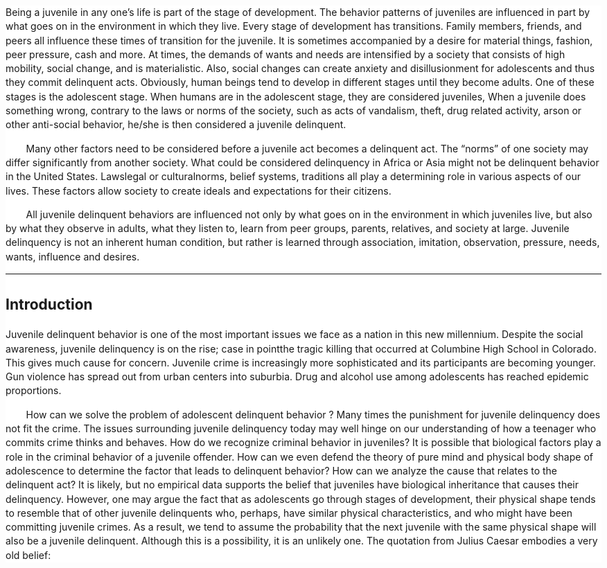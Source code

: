 Being a juvenile in any one’s life is part of the stage of development.  The behavior patterns of juveniles are influenced in part by what goes on in the environment in which they live.  Every stage of development has transitions.  Family members, friends, and peers all influence these times of transition for the juvenile.  It is sometimes accompanied by a desire for material things, fashion, peer pressure, cash and more.  At times, the demands of wants and needs are intensified by a society that consists of high mobility, social change, and is materialistic.  Also, social changes can create anxiety and disillusionment for adolescents and thus they commit delinquent acts.  Obviously, human beings tend to develop in different stages until they become adults.  One of these stages is the adolescent stage.  When humans are in the adolescent stage, they are considered juveniles,  When a juvenile does something wrong, contrary to the laws or norms of the society, such as acts of vandalism, theft, drug related activity, arson or other anti-social behavior, he/she is then considered a juvenile delinquent.
</p>
<p>
<font color="#ffffff" style="visibility:hidden;">
____
</font>
Many other factors need to be considered before a juvenile act becomes a delinquent act. The “norms” of one society may differ significantly from another society.  What could be considered delinquency in Africa or Asia might not be delinquent behavior in the United States.  Lawslegal or culturalnorms, belief systems, traditions all play a determining role in various aspects of our lives.  These factors allow society to create ideals and expectations for their citizens.
</p>
<p>
<font color="#ffffff" style="visibility:hidden;">
____
</font>
All juvenile delinquent behaviors are influenced not only by what goes on in the environment in which juveniles live, but also by what they observe in adults, what they listen to, learn from peer groups, parents, relatives, and society at large.  Juvenile delinquency is not an inherent human condition, but rather is learned through association, imitation, observation, pressure, needs, wants, influence and desires.
</p>
<hr/>
<h2>
Introduction
</h2>
Juvenile delinquent behavior is one of the most important issues we face as a nation in this new millennium.  Despite the social awareness, juvenile delinquency is on the rise; case in pointthe tragic killing that occurred at Columbine High School in Colorado.  This gives much cause for concern.  Juvenile crime is increasingly more sophisticated and its participants are becoming younger.  Gun violence has spread out from urban centers into suburbia.  Drug and alcohol use among adolescents has reached epidemic proportions.
<p>
<font color="#ffffff" style="visibility:hidden;">
____
</font>
How can we solve the problem of  adolescent delinquent behavior ?  Many times the punishment for juvenile delinquency does not fit the crime.  The issues surrounding juvenile delinquency today may well hinge on our understanding of how a teenager who commits crime thinks and behaves.  How do we recognize criminal behavior in juveniles?  It is possible that biological factors play a role in the criminal behavior of a juvenile offender.  How can we even defend the theory of pure mind and physical body shape of adolescence to determine the factor that leads to delinquent behavior?  How can we analyze the cause that relates to the delinquent act?  It is likely, but no empirical data supports the belief that juveniles have biological inheritance that causes their delinquency.  However, one may argue the fact that as adolescents go through stages of development, their physical shape tends to resemble that of other juvenile delinquents who, perhaps, have similar physical characteristics, and who might have been committing juvenile crimes.  As a result, we tend to assume the probability that the next juvenile with the same physical shape will also be a juvenile delinquent.  Although this is a possibility, it is an unlikely one.  The quotation from Julius Caesar embodies a very old belief:
</p>
<p>